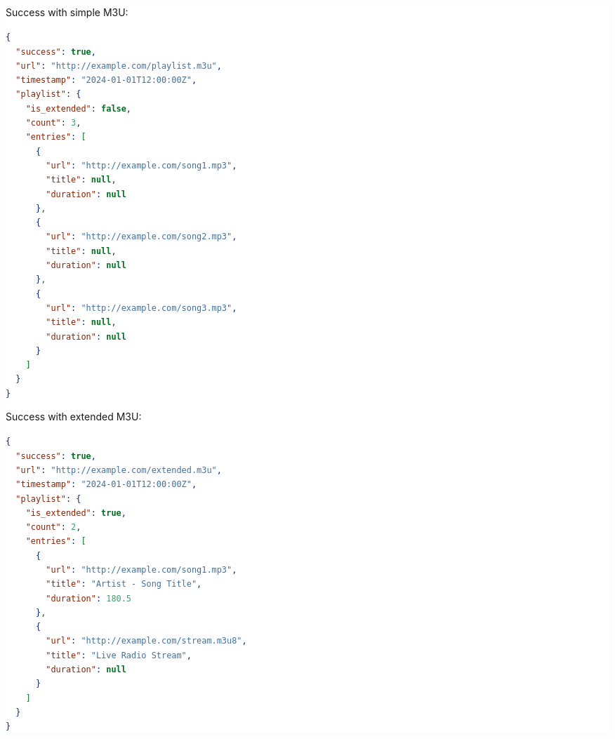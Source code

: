 Success with simple M3U:
```json
{
  "success": true,
  "url": "http://example.com/playlist.m3u",
  "timestamp": "2024-01-01T12:00:00Z",
  "playlist": {
    "is_extended": false,
    "count": 3,
    "entries": [
      {
        "url": "http://example.com/song1.mp3",
        "title": null,
        "duration": null
      },
      {
        "url": "http://example.com/song2.mp3", 
        "title": null,
        "duration": null
      },
      {
        "url": "http://example.com/song3.mp3",
        "title": null,
        "duration": null
      }
    ]
  }
}
```

Success with extended M3U:
```json
{
  "success": true,
  "url": "http://example.com/extended.m3u",
  "timestamp": "2024-01-01T12:00:00Z",
  "playlist": {
    "is_extended": true,
    "count": 2,
    "entries": [
      {
        "url": "http://example.com/song1.mp3",
        "title": "Artist - Song Title",
        "duration": 180.5
      },
      {
        "url": "http://example.com/stream.m3u8",
        "title": "Live Radio Stream",
        "duration": null
      }
    ]
  }
}
```
